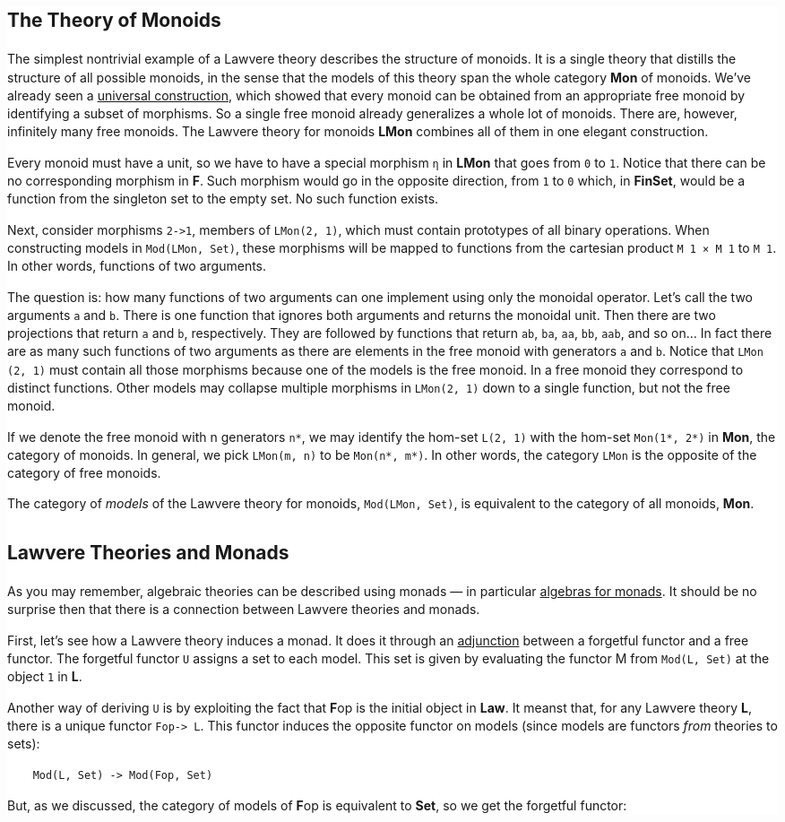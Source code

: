 ## The Theory of Monoids

The simplest nontrivial example of a Lawvere theory describes the structure of monoids. It is a single theory that distills the structure of all possible monoids, in the sense that the models of this theory span the whole category **Mon** of monoids. We’ve already seen a [universal construction](lawvere-theories.md#free-monoids), which showed that every monoid can be obtained from an appropriate free monoid by identifying a subset of morphisms. So a single free monoid already generalizes a whole lot of monoids. There are, however, infinitely many free monoids. The Lawvere theory for monoids **LMon** combines all of them in one elegant construction.

Every monoid must have a unit, so we have to have a special morphism `η` in **LMon** that goes from `0` to `1`. Notice that there can be no corresponding morphism in **F**. Such morphism would go in the opposite direction, from `1` to `0` which, in **FinSet**, would be a function from the singleton set to the empty set. No such function exists.

Next, consider morphisms `2->1`, members of `LMon(2, 1)`, which must contain prototypes of all binary operations. When constructing models in `Mod(LMon, Set)`, these morphisms will be mapped to functions from the cartesian product `M 1 × M 1` to `M 1`. In other words, functions of two arguments.

The question is: how many functions of two arguments can one implement using only the monoidal operator. Let’s call the two arguments `a` and `b`. There is one function that ignores both arguments and returns the monoidal unit. Then there are two projections that return `a` and `b`, respectively. They are followed by functions that return `ab`, `ba`, `aa`, `bb`, `aab`, and so on… In fact there are as many such functions of two arguments as there are elements in the free monoid with generators `a` and `b`. Notice that `LMon(2, 1)` must contain all those morphisms because one of the models is the free monoid. In a free monoid they correspond to distinct functions. Other models may collapse multiple morphisms in `LMon(2, 1)` down to a single function, but not the free monoid.

If we denote the free monoid with n generators `n*`, we may identify the hom-set `L(2, 1)` with the hom-set `Mon(1*, 2*)` in **Mon**, the category of monoids. In general, we pick `LMon(m, n)` to be `Mon(n*, m*)`. In other words, the category `LMon` is the opposite of the category of free monoids.

The category of _models_ of the Lawvere theory for monoids, `Mod(LMon, Set)`, is equivalent to the category of all monoids, **Mon**.

## Lawvere Theories and Monads

As you may remember, algebraic theories can be described using monads — in particular [algebras for monads](lawvere-theories.md#algebras-for-monads). It should be no surprise then that there is a connection between Lawvere theories and monads.

First, let’s see how a Lawvere theory induces a monad. It does it through an [adjunction](lawvere-theories.md#freeforgetful-adjunctions) between a forgetful functor and a free functor. The forgetful functor `U` assigns a set to each model. This set is given by evaluating the functor M from `Mod(L, Set)` at the object `1` in **L**.

Another way of deriving `U` is by exploiting the fact that **F**op is the initial object in **Law**. It meanst that, for any Lawvere theory **L**, there is a unique functor `Fop-> L`. This functor induces the opposite functor on models \(since models are functors _from_ theories to sets\):

```text
    Mod(L, Set) -> Mod(Fop, Set)
```

But, as we discussed, the category of models of **F**op is equivalent to **Set**, so we get the forgetful functor:
